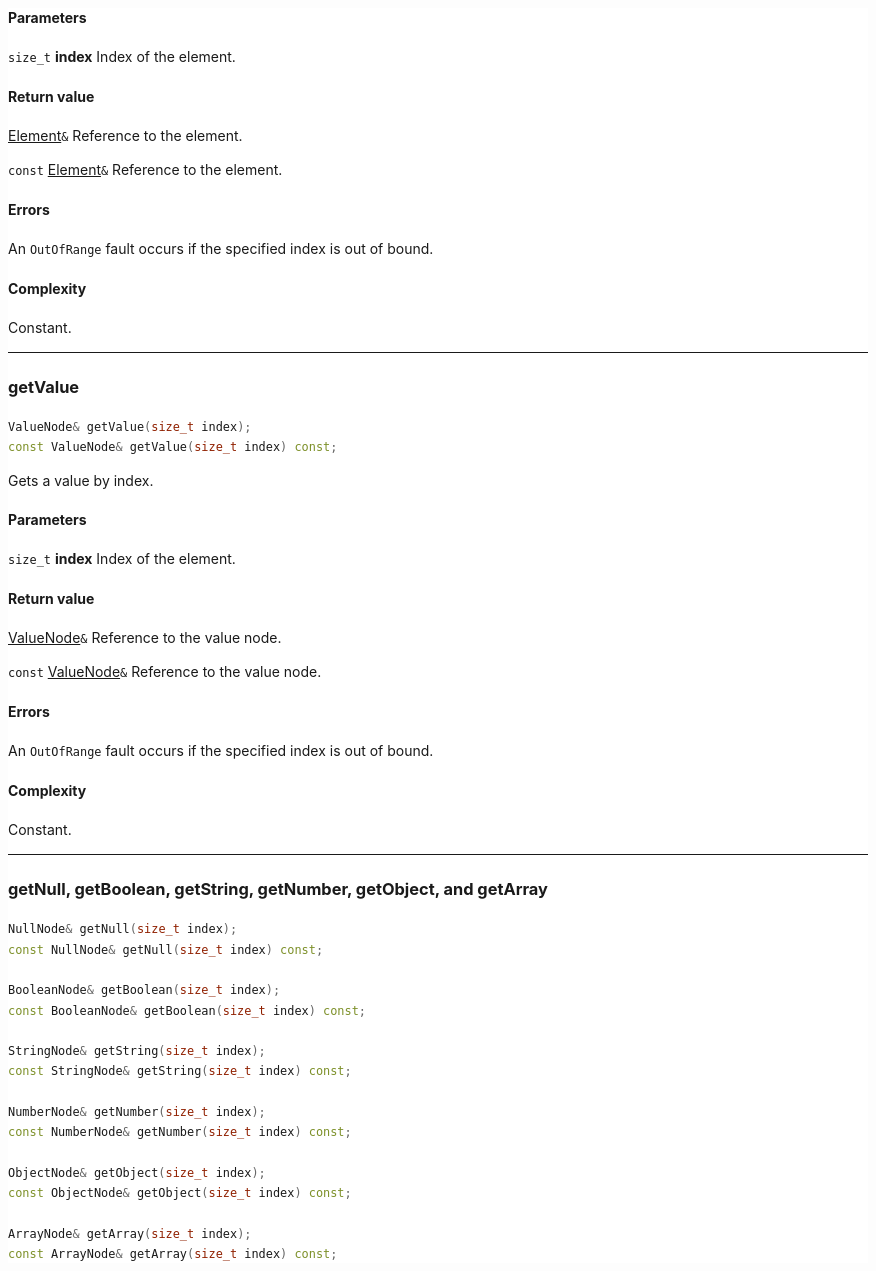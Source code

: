 #### Parameters

`size_t` **index** Index of the element.

#### Return value

[Element](ArrayNodeElement.md)`&` Reference to the element.

`const` [Element](ArrayNodeElement.md)`&` Reference to the element.

#### Errors

An `OutOfRange` fault occurs if the specified index is out of bound.

#### Complexity

Constant.

* * *

### getValue

```c++
ValueNode& getValue(size_t index);
const ValueNode& getValue(size_t index) const;
```

Gets a value by index.

#### Parameters

`size_t` **index** Index of the element.

#### Return value

[ValueNode](ValueNode.md)`&` Reference to the value node.

`const` [ValueNode](ValueNode.md)`&` Reference to the value node.

#### Errors

An `OutOfRange` fault occurs if the specified index is out of bound.

#### Complexity

Constant.

* * *

### getNull, getBoolean, getString, getNumber, getObject, and getArray

```c++
NullNode& getNull(size_t index);
const NullNode& getNull(size_t index) const;

BooleanNode& getBoolean(size_t index);
const BooleanNode& getBoolean(size_t index) const;

StringNode& getString(size_t index);
const StringNode& getString(size_t index) const;

NumberNode& getNumber(size_t index);
const NumberNode& getNumber(size_t index) const;

ObjectNode& getObject(size_t index);
const ObjectNode& getObject(size_t index) const;

ArrayNode& getArray(size_t index);
const ArrayNode& getArray(size_t index) const;
```